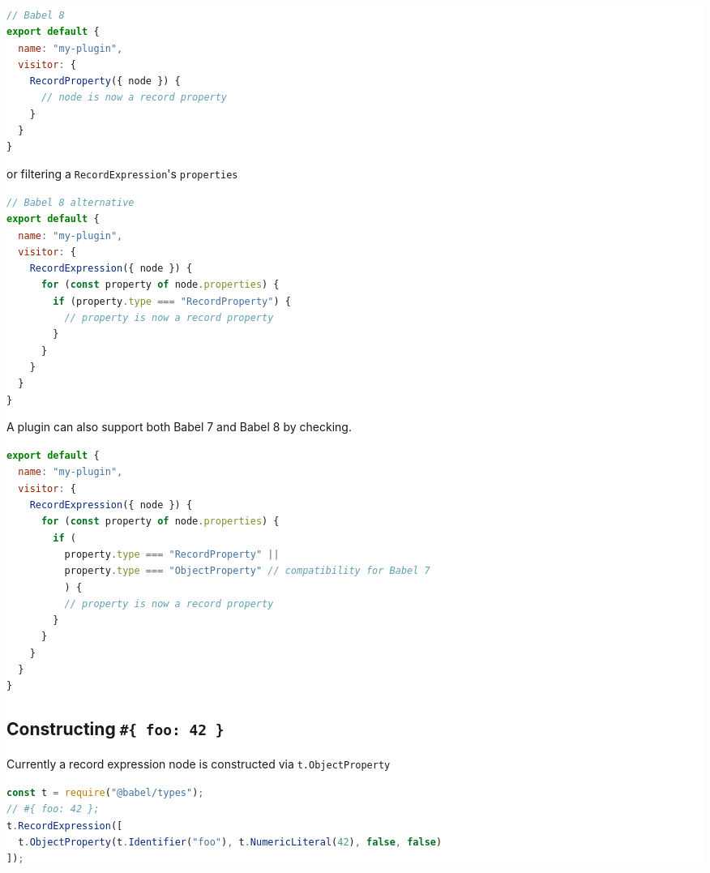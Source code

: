 ```js
// Babel 8
export default {
  name: "my-plugin",
  visitor: {
    RecordProperty({ node }) {
      // node is now a record property
    }
  }
}
```

or filtering a `RecordExpression`'s `properties`

```js
// Babel 8 alternative
export default {
  name: "my-plugin",
  visitor: {
    RecordExpression({ node }) {
      for (const property of node.properties) {
        if (property.type === "RecordProperty") {
          // property is now a record property
        }
      }
    }
  }
}
```

A plugin can also support both Babel 7 and Babel 8 by checking.
```js
export default {
  name: "my-plugin",
  visitor: {
    RecordExpression({ node }) {
      for (const property of node.properties) {
        if (
          property.type === "RecordProperty" ||
          property.type === "ObjectProperty" // compatibility for Babel 7
          ) {
          // property is now a record property
        }
      }
    }
  }
}
```

## Constructing `#{ foo: 42 }`

Currently a record expression node is constructed via `t.ObjectProperty`

```js
const t = require("@babel/types");
// #{ foo: 42 };
t.RecordExpression([
  t.ObjectProperty(t.Identifier("foo"), t.NumericLiteral(42), false, false)
]);
```
